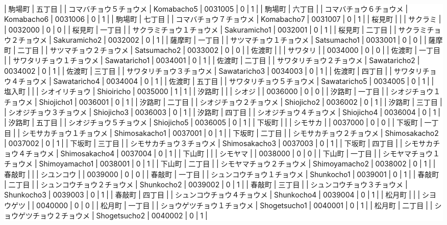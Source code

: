 | 駒場町 | 五丁目 |  | コマバチョウ５チョウメ | Komabacho5 | 0031005 | 0 | 1 |
| 駒場町 | 六丁目 |  | コマバチョウ６チョウメ | Komabacho6 | 0031006 | 0 | 1 |
| 駒場町 | 七丁目 |  | コマバチョウ７チョウメ | Komabacho7 | 0031007 | 0 | 1 |
| 桜見町 |  |  | サクラミ |  | 0032000 | 0 | 0 |
| 桜見町 | 一丁目 |  | サクラミチョウ１チョウメ | Sakuramicho1 | 0032001 | 0 | 1 |
| 桜見町 | 二丁目 |  | サクラミチョウ２チョウメ | Sakuramicho2 | 0032002 | 0 | 1 |
| 薩摩町 | 一丁目 |  | サツマチョウ１チョウメ | Satsumacho1 | 0033001 | 0 | 0 |
| 薩摩町 | 二丁目 |  | サツマチョウ２チョウメ | Satsumacho2 | 0033002 | 0 | 0 |
| 佐渡町 |  |  | サワタリ |  | 0034000 | 0 | 0 |
| 佐渡町 | 一丁目 |  | サワタリチョウ１チョウメ | Sawataricho1 | 0034001 | 0 | 1 |
| 佐渡町 | 二丁目 |  | サワタリチョウ２チョウメ | Sawataricho2 | 0034002 | 0 | 1 |
| 佐渡町 | 三丁目 |  | サワタリチョウ３チョウメ | Sawataricho3 | 0034003 | 0 | 1 |
| 佐渡町 | 四丁目 |  | サワタリチョウ４チョウメ | Sawataricho4 | 0034004 | 0 | 1 |
| 佐渡町 | 五丁目 |  | サワタリチョウ５チョウメ | Sawataricho5 | 0034005 | 0 | 1 |
| 塩入町 |  |  | シオイリチョウ | Shioiricho | 0035000 | 1 | 1 |
| 汐路町 |  |  | シオジ |  | 0036000 | 0 | 0 |
| 汐路町 | 一丁目 |  | シオジチョウ１チョウメ | Shiojicho1 | 0036001 | 0 | 1 |
| 汐路町 | 二丁目 |  | シオジチョウ２チョウメ | Shiojicho2 | 0036002 | 0 | 1 |
| 汐路町 | 三丁目 |  | シオジチョウ３チョウメ | Shiojicho3 | 0036003 | 0 | 1 |
| 汐路町 | 四丁目 |  | シオジチョウ４チョウメ | Shiojicho4 | 0036004 | 0 | 1 |
| 汐路町 | 五丁目 |  | シオジチョウ５チョウメ | Shiojicho5 | 0036005 | 0 | 1 |
| 下坂町 |  |  | シモサカ |  | 0037000 | 0 | 0 |
| 下坂町 | 一丁目 |  | シモサカチョウ１チョウメ | Shimosakacho1 | 0037001 | 0 | 1 |
| 下坂町 | 二丁目 |  | シモサカチョウ２チョウメ | Shimosakacho2 | 0037002 | 0 | 1 |
| 下坂町 | 三丁目 |  | シモサカチョウ３チョウメ | Shimosakacho3 | 0037003 | 0 | 1 |
| 下坂町 | 四丁目 |  | シモサカチョウ４チョウメ | Shimosakacho4 | 0037004 | 0 | 1 |
| 下山町 |  |  | シモヤマ |  | 0038000 | 0 | 0 |
| 下山町 | 一丁目 |  | シモヤマチョウ１チョウメ | Shimoyamacho1 | 0038001 | 0 | 1 |
| 下山町 | 二丁目 |  | シモヤマチョウ２チョウメ | Shimoyamacho2 | 0038002 | 0 | 1 |
| 春敲町 |  |  | シユンコウ |  | 0039000 | 0 | 0 |
| 春敲町 | 一丁目 |  | シュンコウチョウ１チョウメ | Shunkocho1 | 0039001 | 0 | 1 |
| 春敲町 | 二丁目 |  | シュンコウチョウ２チョウメ | Shunkocho2 | 0039002 | 0 | 1 |
| 春敲町 | 三丁目 |  | シュンコウチョウ３チョウメ | Shunkocho3 | 0039003 | 0 | 1 |
| 春敲町 | 四丁目 |  | シュンコウチョウ４チョウメ | Shunkocho4 | 0039004 | 0 | 1 |
| 松月町 |  |  | シヨウゲツ |  | 0040000 | 0 | 0 |
| 松月町 | 一丁目 |  | ショウゲツチョウ１チョウメ | Shogetsucho1 | 0040001 | 0 | 1 |
| 松月町 | 二丁目 |  | ショウゲツチョウ２チョウメ | Shogetsucho2 | 0040002 | 0 | 1 |